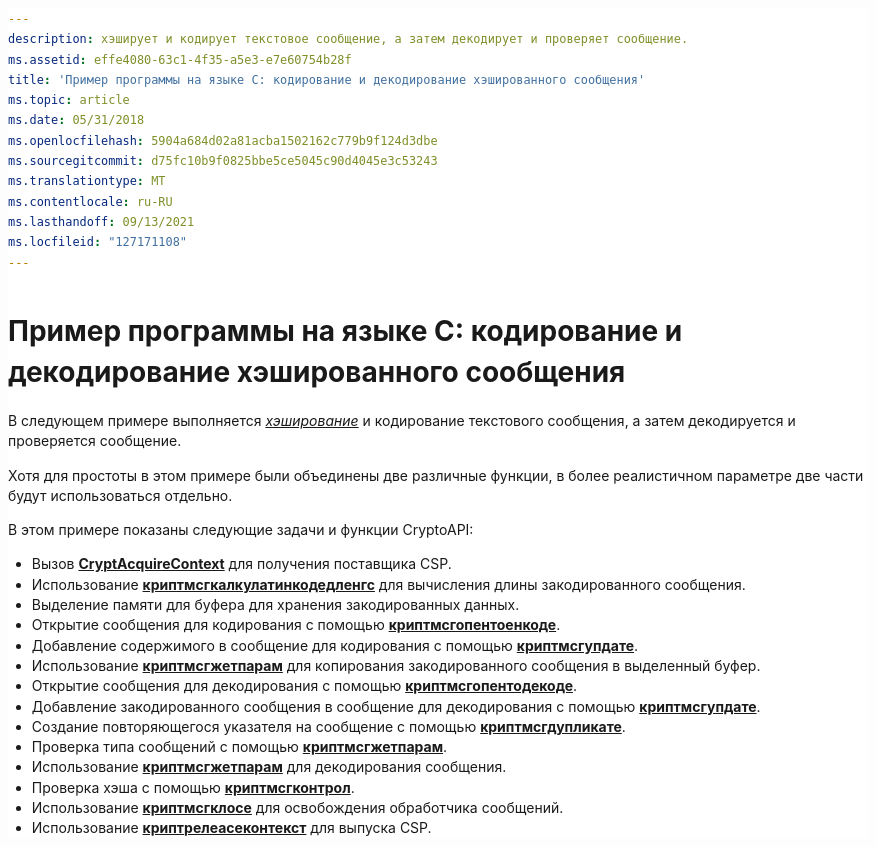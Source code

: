 ```yaml
---
description: хэширует и кодирует текстовое сообщение, а затем декодирует и проверяет сообщение.
ms.assetid: effe4080-63c1-4f35-a5e3-e7e60754b28f
title: 'Пример программы на языке C: кодирование и декодирование хэшированного сообщения'
ms.topic: article
ms.date: 05/31/2018
ms.openlocfilehash: 5904a684d02a81acba1502162c779b9f124d3dbe
ms.sourcegitcommit: d75fc10b9f0825bbe5ce5045c90d4045e3c53243
ms.translationtype: MT
ms.contentlocale: ru-RU
ms.lasthandoff: 09/13/2021
ms.locfileid: "127171108"
---
```

# <a name="example-c-program-encoding-and-decoding-a-hashed-message"></a>Пример программы на языке C: кодирование и декодирование хэшированного сообщения

В следующем примере выполняется [*хэширование*](../secgloss/h-gly.md) и кодирование текстового сообщения, а затем декодируется и проверяется сообщение.

Хотя для простоты в этом примере были объединены две различные функции, в более реалистичном параметре две части будут использоваться отдельно.

В этом примере показаны следующие задачи и функции CryptoAPI:

-   Вызов [**CryptAcquireContext**](/windows/desktop/api/Wincrypt/nf-wincrypt-cryptacquirecontexta) для получения поставщика CSP.
-   Использование [**криптмсгкалкулатинкодедленгс**](/windows/desktop/api/Wincrypt/nf-wincrypt-cryptmsgcalculateencodedlength) для вычисления длины закодированного сообщения.
-   Выделение памяти для буфера для хранения закодированных данных.
-   Открытие сообщения для кодирования с помощью [**криптмсгопентоенкоде**](/windows/desktop/api/Wincrypt/nf-wincrypt-cryptmsgopentoencode).
-   Добавление содержимого в сообщение для кодирования с помощью [**криптмсгупдате**](/windows/desktop/api/Wincrypt/nf-wincrypt-cryptmsgupdate).
-   Использование [**криптмсгжетпарам**](/windows/desktop/api/Wincrypt/nf-wincrypt-cryptmsggetparam) для копирования закодированного сообщения в выделенный буфер.
-   Открытие сообщения для декодирования с помощью [**криптмсгопентодекоде**](/windows/desktop/api/Wincrypt/nf-wincrypt-cryptmsgopentodecode).
-   Добавление закодированного сообщения в сообщение для декодирования с помощью [**криптмсгупдате**](/windows/desktop/api/Wincrypt/nf-wincrypt-cryptmsgupdate).
-   Создание повторяющегося указателя на сообщение с помощью [**криптмсгдупликате**](/windows/desktop/api/Wincrypt/nf-wincrypt-cryptmsgduplicate).
-   Проверка типа сообщений с помощью [**криптмсгжетпарам**](/windows/desktop/api/Wincrypt/nf-wincrypt-cryptmsggetparam).
-   Использование [**криптмсгжетпарам**](/windows/desktop/api/Wincrypt/nf-wincrypt-cryptmsggetparam) для декодирования сообщения.
-   Проверка хэша с помощью [**криптмсгконтрол**](/windows/desktop/api/Wincrypt/nf-wincrypt-cryptmsgcontrol).
-   Использование [**криптмсгклосе**](/windows/desktop/api/Wincrypt/nf-wincrypt-cryptmsgclose) для освобождения обработчика сообщений.
-   Использование [**криптрелеасеконтекст**](/windows/desktop/api/Wincrypt/nf-wincrypt-cryptreleasecontext) для выпуска CSP.
